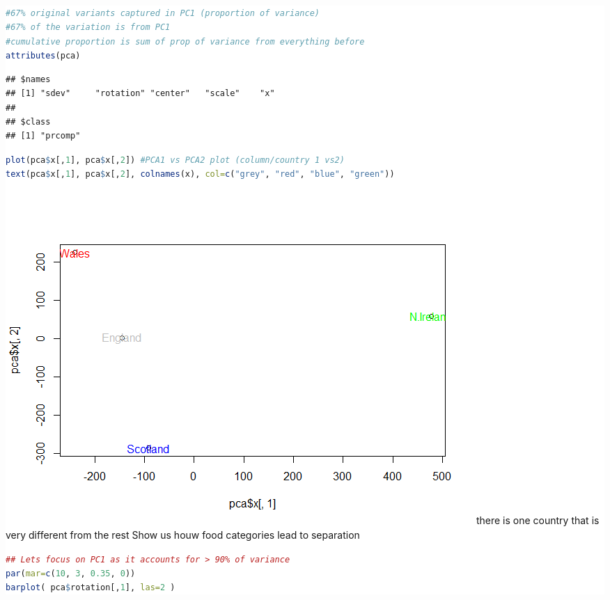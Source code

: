 ``` r
#67% original variants captured in PC1 (proportion of variance) 
#67% of the variation is from PC1
#cumulative proportion is sum of prop of variance from everything before
attributes(pca)
```

    ## $names
    ## [1] "sdev"     "rotation" "center"   "scale"    "x"       
    ## 
    ## $class
    ## [1] "prcomp"

``` r
plot(pca$x[,1], pca$x[,2]) #PCA1 vs PCA2 plot (column/country 1 vs2)
text(pca$x[,1], pca$x[,2], colnames(x), col=c("grey", "red", "blue", "green"))
```

![](Class09_files/figure-gfm/unnamed-chunk-16-1.png) there is
one country that is very different from the rest Show us houw food
categories lead to separation

``` r
## Lets focus on PC1 as it accounts for > 90% of variance 
par(mar=c(10, 3, 0.35, 0))
barplot( pca$rotation[,1], las=2 )
```
